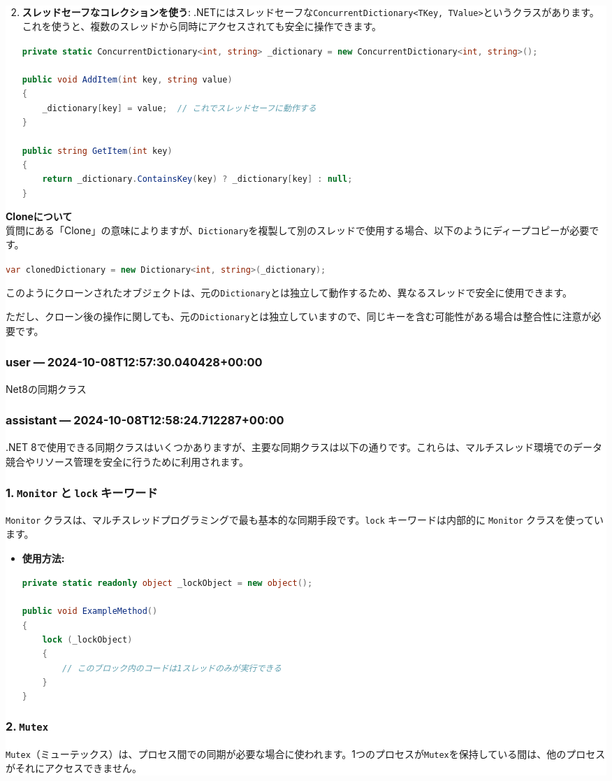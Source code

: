 2. **スレッドセーフなコレクションを使う**: .NETにはスレッドセーフな`ConcurrentDictionary<TKey, TValue>`というクラスがあります。これを使うと、複数のスレッドから同時にアクセスされても安全に操作できます。

   ```csharp
   private static ConcurrentDictionary<int, string> _dictionary = new ConcurrentDictionary<int, string>();

   public void AddItem(int key, string value)
   {
       _dictionary[key] = value;  // これでスレッドセーフに動作する
   }

   public string GetItem(int key)
   {
       return _dictionary.ContainsKey(key) ? _dictionary[key] : null;
   }
   ```

**Cloneについて**  
質問にある「Clone」の意味によりますが、`Dictionary`を複製して別のスレッドで使用する場合、以下のようにディープコピーが必要です。

```csharp
var clonedDictionary = new Dictionary<int, string>(_dictionary);
```

このようにクローンされたオブジェクトは、元の`Dictionary`とは独立して動作するため、異なるスレッドで安全に使用できます。

ただし、クローン後の操作に関しても、元の`Dictionary`とは独立していますので、同じキーを含む可能性がある場合は整合性に注意が必要です。

### user — 2024-10-08T12:57:30.040428+00:00

Net8の同期クラス

### assistant — 2024-10-08T12:58:24.712287+00:00

.NET 8で使用できる同期クラスはいくつかありますが、主要な同期クラスは以下の通りです。これらは、マルチスレッド環境でのデータ競合やリソース管理を安全に行うために利用されます。

### 1. **`Monitor`** と `lock` キーワード
`Monitor` クラスは、マルチスレッドプログラミングで最も基本的な同期手段です。`lock` キーワードは内部的に `Monitor` クラスを使っています。

- **使用方法:**

  ```csharp
  private static readonly object _lockObject = new object();

  public void ExampleMethod()
  {
      lock (_lockObject)
      {
          // このブロック内のコードは1スレッドのみが実行できる
      }
  }
  ```

### 2. **`Mutex`**
`Mutex`（ミューテックス）は、プロセス間での同期が必要な場合に使われます。1つのプロセスが`Mutex`を保持している間は、他のプロセスがそれにアクセスできません。
